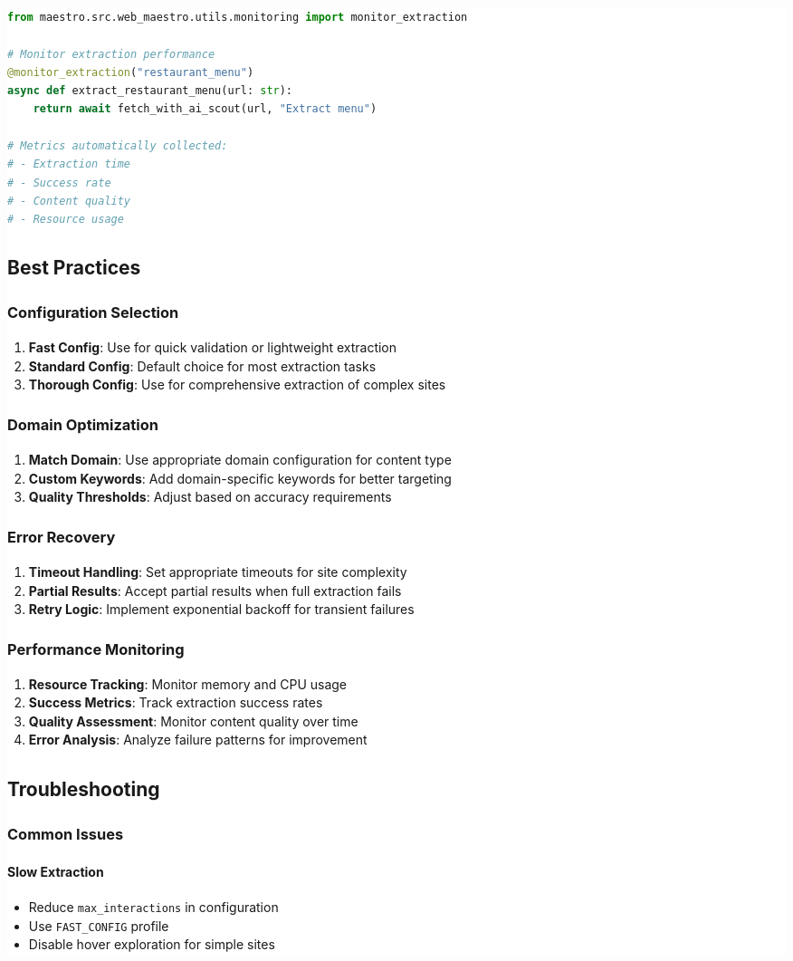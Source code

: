 ```python
from maestro.src.web_maestro.utils.monitoring import monitor_extraction

# Monitor extraction performance
@monitor_extraction("restaurant_menu")
async def extract_restaurant_menu(url: str):
    return await fetch_with_ai_scout(url, "Extract menu")

# Metrics automatically collected:
# - Extraction time
# - Success rate
# - Content quality
# - Resource usage
```

## Best Practices

### Configuration Selection

1. **Fast Config**: Use for quick validation or lightweight extraction
2. **Standard Config**: Default choice for most extraction tasks
3. **Thorough Config**: Use for comprehensive extraction of complex sites

### Domain Optimization

1. **Match Domain**: Use appropriate domain configuration for content type
2. **Custom Keywords**: Add domain-specific keywords for better targeting
3. **Quality Thresholds**: Adjust based on accuracy requirements

### Error Recovery

1. **Timeout Handling**: Set appropriate timeouts for site complexity
2. **Partial Results**: Accept partial results when full extraction fails
3. **Retry Logic**: Implement exponential backoff for transient failures

### Performance Monitoring

1. **Resource Tracking**: Monitor memory and CPU usage
2. **Success Metrics**: Track extraction success rates
3. **Quality Assessment**: Monitor content quality over time
4. **Error Analysis**: Analyze failure patterns for improvement

## Troubleshooting

### Common Issues

#### Slow Extraction
- Reduce `max_interactions` in configuration
- Use `FAST_CONFIG` profile
- Disable hover exploration for simple sites
